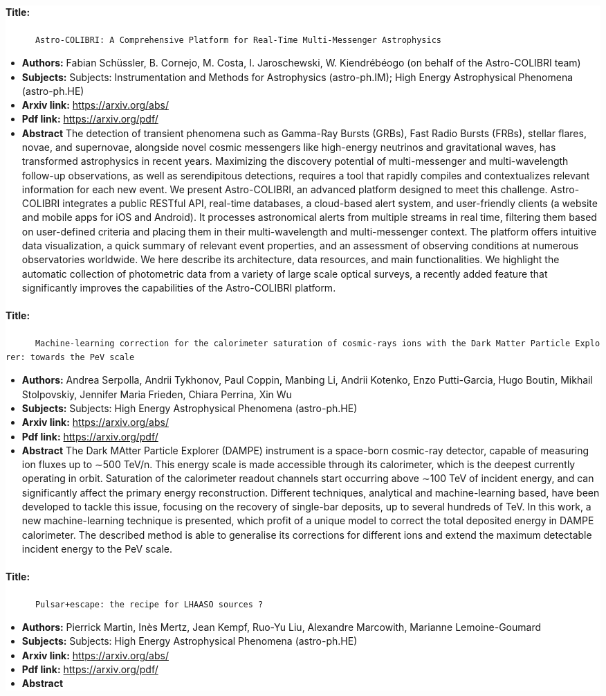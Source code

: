 #### Title:
          Astro-COLIBRI: A Comprehensive Platform for Real-Time Multi-Messenger Astrophysics
 - **Authors:** Fabian Schüssler, B. Cornejo, M. Costa, I. Jaroschewski, W. Kiendrébéogo (on behalf of the Astro-COLIBRI team)
 - **Subjects:** Subjects:
Instrumentation and Methods for Astrophysics (astro-ph.IM); High Energy Astrophysical Phenomena (astro-ph.HE)
 - **Arxiv link:** https://arxiv.org/abs/
 - **Pdf link:** https://arxiv.org/pdf/
 - **Abstract**
 The detection of transient phenomena such as Gamma-Ray Bursts (GRBs), Fast Radio Bursts (FRBs), stellar flares, novae, and supernovae, alongside novel cosmic messengers like high-energy neutrinos and gravitational waves, has transformed astrophysics in recent years. Maximizing the discovery potential of multi-messenger and multi-wavelength follow-up observations, as well as serendipitous detections, requires a tool that rapidly compiles and contextualizes relevant information for each new event. We present Astro-COLIBRI, an advanced platform designed to meet this challenge. Astro-COLIBRI integrates a public RESTful API, real-time databases, a cloud-based alert system, and user-friendly clients (a website and mobile apps for iOS and Android). It processes astronomical alerts from multiple streams in real time, filtering them based on user-defined criteria and placing them in their multi-wavelength and multi-messenger context. The platform offers intuitive data visualization, a quick summary of relevant event properties, and an assessment of observing conditions at numerous observatories worldwide. We here describe its architecture, data resources, and main functionalities. We highlight the automatic collection of photometric data from a variety of large scale optical surveys, a recently added feature that significantly improves the capabilities of the Astro-COLIBRI platform.
#### Title:
          Machine-learning correction for the calorimeter saturation of cosmic-rays ions with the Dark Matter Particle Explorer: towards the PeV scale
 - **Authors:** Andrea Serpolla, Andrii Tykhonov, Paul Coppin, Manbing Li, Andrii Kotenko, Enzo Putti-Garcia, Hugo Boutin, Mikhail Stolpovskiy, Jennifer Maria Frieden, Chiara Perrina, Xin Wu
 - **Subjects:** Subjects:
High Energy Astrophysical Phenomena (astro-ph.HE)
 - **Arxiv link:** https://arxiv.org/abs/
 - **Pdf link:** https://arxiv.org/pdf/
 - **Abstract**
 The Dark MAtter Particle Explorer (DAMPE) instrument is a space-born cosmic-ray detector, capable of measuring ion fluxes up to $\sim$500 TeV/n. This energy scale is made accessible through its calorimeter, which is the deepest currently operating in orbit. Saturation of the calorimeter readout channels start occurring above $\sim$100 TeV of incident energy, and can significantly affect the primary energy reconstruction. Different techniques, analytical and machine-learning based, have been developed to tackle this issue, focusing on the recovery of single-bar deposits, up to several hundreds of TeV. In this work, a new machine-learning technique is presented, which profit of a unique model to correct the total deposited energy in DAMPE calorimeter. The described method is able to generalise its corrections for different ions and extend the maximum detectable incident energy to the PeV scale.
#### Title:
          Pulsar+escape: the recipe for LHAASO sources ?
 - **Authors:** Pierrick Martin, Inès Mertz, Jean Kempf, Ruo-Yu Liu, Alexandre Marcowith, Marianne Lemoine-Goumard
 - **Subjects:** Subjects:
High Energy Astrophysical Phenomena (astro-ph.HE)
 - **Arxiv link:** https://arxiv.org/abs/
 - **Pdf link:** https://arxiv.org/pdf/
 - **Abstract**